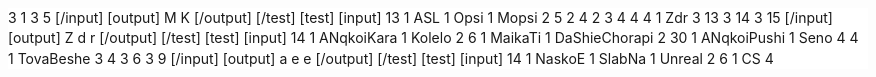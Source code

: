 3 1
3 5
[/input]
[output]
M
K
[/output]
[/test]
[test]
[input]
13
1 ASL
1 Opsi
1 Mopsi
2 5
2 4
2 3
4
4
4
1 Zdr
3 13
3 14
3 15
[/input]
[output]
Z
d
r
[/output]
[/test]
[test]
[input]
14
1 ANqkoiKara
1 Kolelo
2 6
1 MaikaTi
1 DaShieChorapi
2 30
1 ANqkoiPushi
1 Seno
4
4
1 TovaBeshe
3 4
3 6
3 9
[/input]
[output]
a
e
e
[/output]
[/test]
[test]
[input]
14
1 NaskoE
1 SlabNa
1 Unreal
2 6
1 CS
4